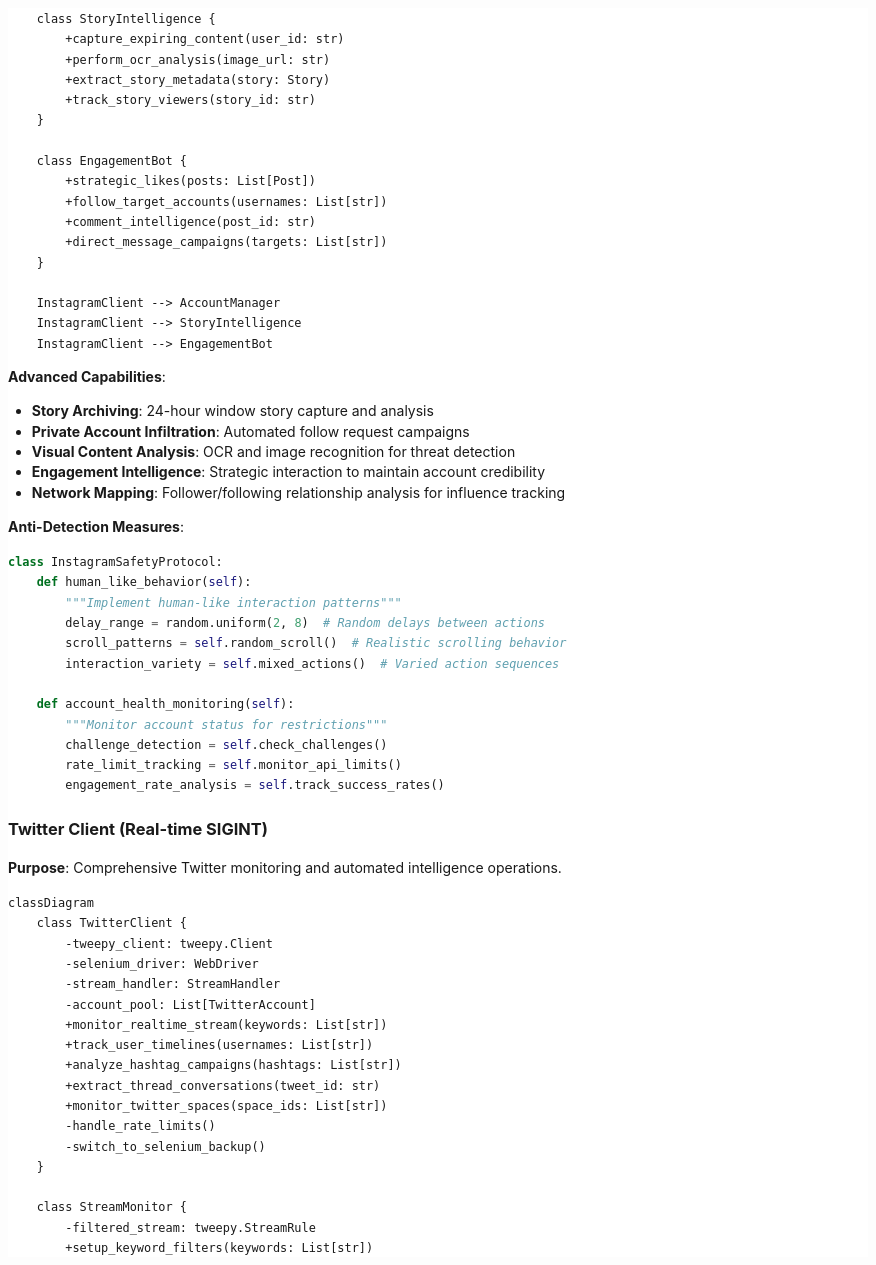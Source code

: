 ```mermaid
    class StoryIntelligence {
        +capture_expiring_content(user_id: str)
        +perform_ocr_analysis(image_url: str)
        +extract_story_metadata(story: Story)
        +track_story_viewers(story_id: str)
    }
    
    class EngagementBot {
        +strategic_likes(posts: List[Post])
        +follow_target_accounts(usernames: List[str])
        +comment_intelligence(post_id: str)
        +direct_message_campaigns(targets: List[str])
    }
    
    InstagramClient --> AccountManager
    InstagramClient --> StoryIntelligence
    InstagramClient --> EngagementBot
```

**Advanced Capabilities**:
- **Story Archiving**: 24-hour window story capture and analysis
- **Private Account Infiltration**: Automated follow request campaigns
- **Visual Content Analysis**: OCR and image recognition for threat detection
- **Engagement Intelligence**: Strategic interaction to maintain account credibility
- **Network Mapping**: Follower/following relationship analysis for influence tracking

**Anti-Detection Measures**:
```python
class InstagramSafetyProtocol:
    def human_like_behavior(self):
        """Implement human-like interaction patterns"""
        delay_range = random.uniform(2, 8)  # Random delays between actions
        scroll_patterns = self.random_scroll()  # Realistic scrolling behavior
        interaction_variety = self.mixed_actions()  # Varied action sequences
        
    def account_health_monitoring(self):
        """Monitor account status for restrictions"""
        challenge_detection = self.check_challenges()
        rate_limit_tracking = self.monitor_api_limits()
        engagement_rate_analysis = self.track_success_rates()
```

### Twitter Client (Real-time SIGINT)

**Purpose**: Comprehensive Twitter monitoring and automated intelligence operations.

```mermaid
classDiagram
    class TwitterClient {
        -tweepy_client: tweepy.Client
        -selenium_driver: WebDriver
        -stream_handler: StreamHandler
        -account_pool: List[TwitterAccount]
        +monitor_realtime_stream(keywords: List[str])
        +track_user_timelines(usernames: List[str])
        +analyze_hashtag_campaigns(hashtags: List[str])
        +extract_thread_conversations(tweet_id: str)
        +monitor_twitter_spaces(space_ids: List[str])
        -handle_rate_limits()
        -switch_to_selenium_backup()
    }
    
    class StreamMonitor {
        -filtered_stream: tweepy.StreamRule
        +setup_keyword_filters(keywords: List[str])
```